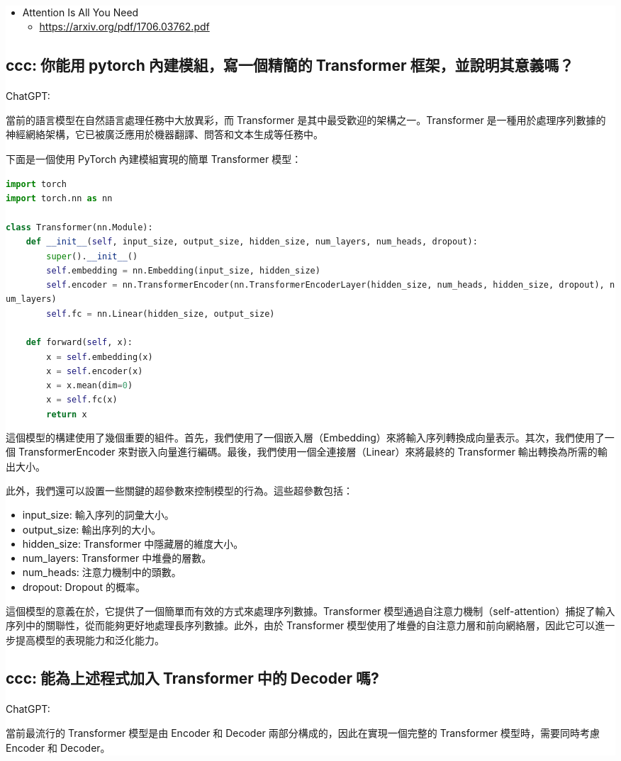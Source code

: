 * Attention Is All You Need
    * https://arxiv.org/pdf/1706.03762.pdf

## ccc: 你能用 pytorch 內建模組，寫一個精簡的 Transformer 框架，並說明其意義嗎？

ChatGPT:

當前的語言模型在自然語言處理任務中大放異彩，而 Transformer 是其中最受歡迎的架構之一。Transformer 是一種用於處理序列數據的神經網絡架構，它已被廣泛應用於機器翻譯、問答和文本生成等任務中。

下面是一個使用 PyTorch 內建模組實現的簡單 Transformer 模型：

```py
import torch
import torch.nn as nn

class Transformer(nn.Module):
    def __init__(self, input_size, output_size, hidden_size, num_layers, num_heads, dropout):
        super().__init__()
        self.embedding = nn.Embedding(input_size, hidden_size)
        self.encoder = nn.TransformerEncoder(nn.TransformerEncoderLayer(hidden_size, num_heads, hidden_size, dropout), num_layers)
        self.fc = nn.Linear(hidden_size, output_size)

    def forward(self, x):
        x = self.embedding(x)
        x = self.encoder(x)
        x = x.mean(dim=0)
        x = self.fc(x)
        return x

```

這個模型的構建使用了幾個重要的組件。首先，我們使用了一個嵌入層（Embedding）來將輸入序列轉換成向量表示。其次，我們使用了一個 TransformerEncoder 來對嵌入向量進行編碼。最後，我們使用一個全連接層（Linear）來將最終的 Transformer 輸出轉換為所需的輸出大小。

此外，我們還可以設置一些關鍵的超參數來控制模型的行為。這些超參數包括：

* input_size: 輸入序列的詞彙大小。
* output_size: 輸出序列的大小。
* hidden_size: Transformer 中隱藏層的維度大小。
* num_layers: Transformer 中堆疊的層數。
* num_heads: 注意力機制中的頭數。
* dropout: Dropout 的概率。

這個模型的意義在於，它提供了一個簡單而有效的方式來處理序列數據。Transformer 模型通過自注意力機制（self-attention）捕捉了輸入序列中的關聯性，從而能夠更好地處理長序列數據。此外，由於 Transformer 模型使用了堆疊的自注意力層和前向網絡層，因此它可以進一步提高模型的表現能力和泛化能力。

## ccc: 能為上述程式加入 Transformer 中的 Decoder 嗎?

ChatGPT:

當前最流行的 Transformer 模型是由 Encoder 和 Decoder 兩部分構成的，因此在實現一個完整的 Transformer 模型時，需要同時考慮 Encoder 和 Decoder。
